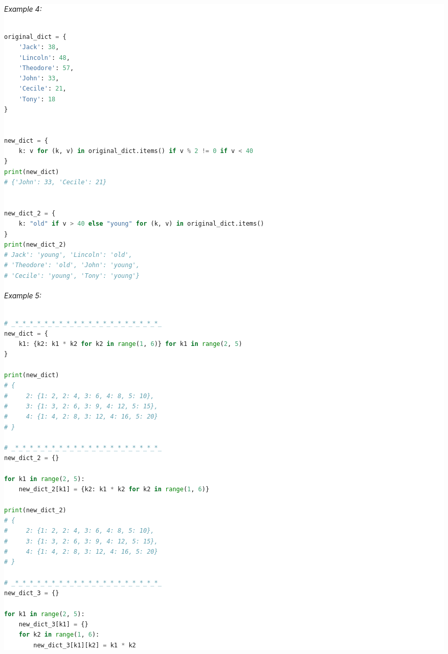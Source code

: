 ###### Example 4:

```python
original_dict = {
    'Jack': 38,
    'Lincoln': 48,
    'Theodore': 57,
    'John': 33,
    'Cecile': 21,
    'Tony': 18
}


new_dict = {
    k: v for (k, v) in original_dict.items() if v % 2 != 0 if v < 40
}
print(new_dict)
# {'John': 33, 'Cecile': 21} 


new_dict_2 = {
    k: "old" if v > 40 else "young" for (k, v) in original_dict.items()
}
print(new_dict_2)
# Jack': 'young', 'Lincoln': 'old',
# 'Theodore': 'old', 'John': 'young', 
# 'Cecile': 'young', 'Tony': 'young'}
```

###### Example 5:

```python
# _*_*_*_*_*_*_*_*_*_*_*_*_*_*_*_*_*_*_*_*_
new_dict = {
    k1: {k2: k1 * k2 for k2 in range(1, 6)} for k1 in range(2, 5)
}

print(new_dict)
# {
#     2: {1: 2, 2: 4, 3: 6, 4: 8, 5: 10},
#     3: {1: 3, 2: 6, 3: 9, 4: 12, 5: 15},
#     4: {1: 4, 2: 8, 3: 12, 4: 16, 5: 20}
# }

# _*_*_*_*_*_*_*_*_*_*_*_*_*_*_*_*_*_*_*_*_
new_dict_2 = {}

for k1 in range(2, 5):
    new_dict_2[k1] = {k2: k1 * k2 for k2 in range(1, 6)}

print(new_dict_2)
# {
#     2: {1: 2, 2: 4, 3: 6, 4: 8, 5: 10},
#     3: {1: 3, 2: 6, 3: 9, 4: 12, 5: 15},
#     4: {1: 4, 2: 8, 3: 12, 4: 16, 5: 20}
# }

# _*_*_*_*_*_*_*_*_*_*_*_*_*_*_*_*_*_*_*_*_
new_dict_3 = {}

for k1 in range(2, 5):
    new_dict_3[k1] = {}
    for k2 in range(1, 6):
        new_dict_3[k1][k2] = k1 * k2

```